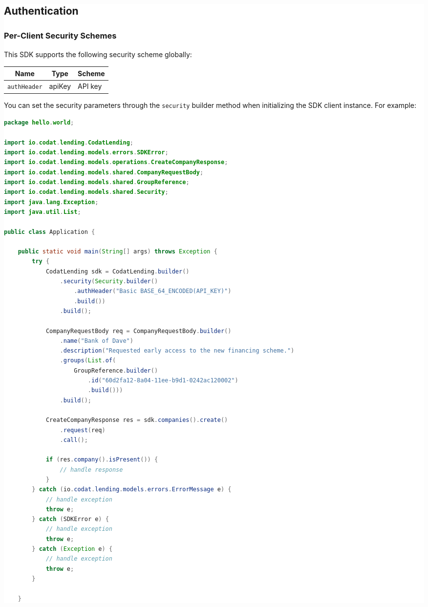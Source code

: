 

## Authentication

### Per-Client Security Schemes

This SDK supports the following security scheme globally:

| Name         | Type         | Scheme       |
| ------------ | ------------ | ------------ |
| `authHeader` | apiKey       | API key      |

You can set the security parameters through the `security` builder method when initializing the SDK client instance. For example:
```java
package hello.world;

import io.codat.lending.CodatLending;
import io.codat.lending.models.errors.SDKError;
import io.codat.lending.models.operations.CreateCompanyResponse;
import io.codat.lending.models.shared.CompanyRequestBody;
import io.codat.lending.models.shared.GroupReference;
import io.codat.lending.models.shared.Security;
import java.lang.Exception;
import java.util.List;

public class Application {

    public static void main(String[] args) throws Exception {
        try {
            CodatLending sdk = CodatLending.builder()
                .security(Security.builder()
                    .authHeader("Basic BASE_64_ENCODED(API_KEY)")
                    .build())
                .build();

            CompanyRequestBody req = CompanyRequestBody.builder()
                .name("Bank of Dave")
                .description("Requested early access to the new financing scheme.")
                .groups(List.of(
                    GroupReference.builder()
                        .id("60d2fa12-8a04-11ee-b9d1-0242ac120002")
                        .build()))
                .build();

            CreateCompanyResponse res = sdk.companies().create()
                .request(req)
                .call();

            if (res.company().isPresent()) {
                // handle response
            }
        } catch (io.codat.lending.models.errors.ErrorMessage e) {
            // handle exception
            throw e;
        } catch (SDKError e) {
            // handle exception
            throw e;
        } catch (Exception e) {
            // handle exception
            throw e;
        }

    }
```